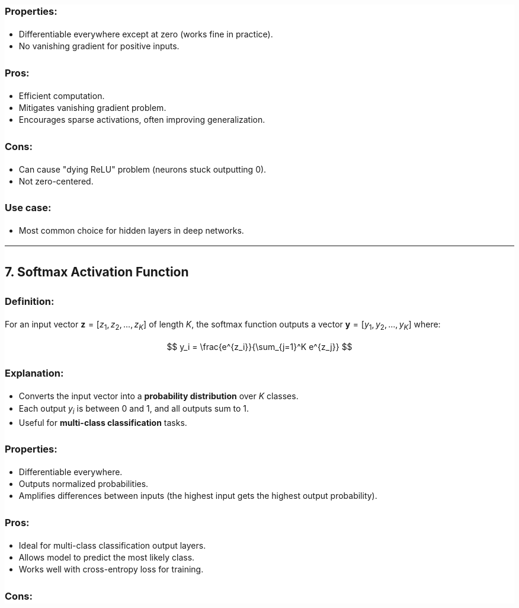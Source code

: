 ### Properties:

- Differentiable everywhere except at zero (works fine in practice).
- No vanishing gradient for positive inputs.

### Pros:

- Efficient computation.
- Mitigates vanishing gradient problem.
- Encourages sparse activations, often improving generalization.

### Cons:

- Can cause "dying ReLU" problem (neurons stuck outputting 0).
- Not zero-centered.

### Use case:

- Most common choice for hidden layers in deep networks.

---

## 7. Softmax Activation Function

### Definition:

For an input vector $\mathbf{z} = [z_1, z_2, ..., z_K]$ of length $K$, the softmax function outputs a vector $\mathbf{y} = [y_1, y_2, ..., y_K]$ where:

$$
y_i = \frac{e^{z_i}}{\sum_{j=1}^K e^{z_j}}
$$

### Explanation:

- Converts the input vector into a **probability distribution** over $K$ classes.
- Each output $y_i$ is between 0 and 1, and all outputs sum to 1.
- Useful for **multi-class classification** tasks.

### Properties:

- Differentiable everywhere.
- Outputs normalized probabilities.
- Amplifies differences between inputs (the highest input gets the highest output probability).

### Pros:

- Ideal for multi-class classification output layers.
- Allows model to predict the most likely class.
- Works well with cross-entropy loss for training.

### Cons:
